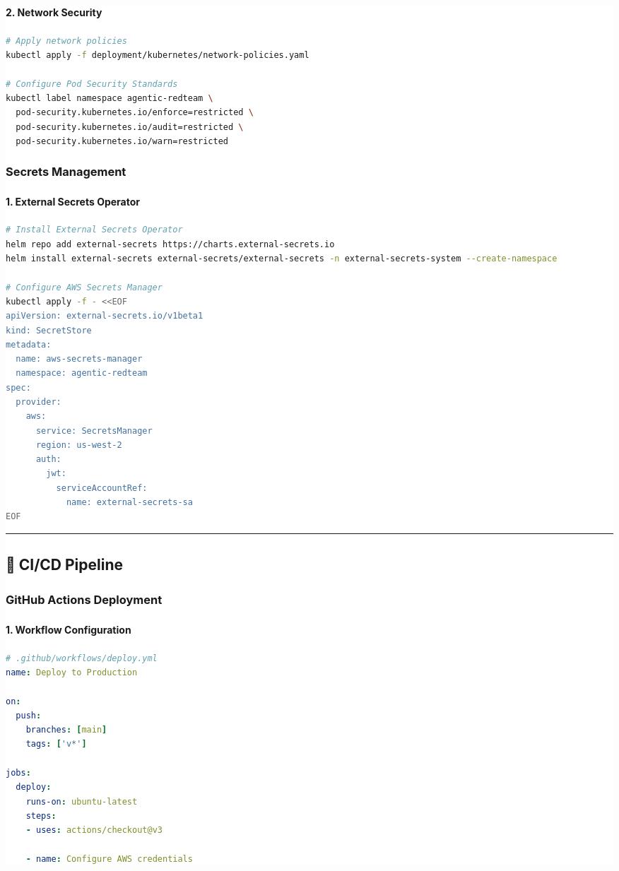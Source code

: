 #### 2. Network Security
```bash
# Apply network policies
kubectl apply -f deployment/kubernetes/network-policies.yaml

# Configure Pod Security Standards
kubectl label namespace agentic-redteam \
  pod-security.kubernetes.io/enforce=restricted \
  pod-security.kubernetes.io/audit=restricted \
  pod-security.kubernetes.io/warn=restricted
```

### Secrets Management

#### 1. External Secrets Operator
```bash
# Install External Secrets Operator
helm repo add external-secrets https://charts.external-secrets.io
helm install external-secrets external-secrets/external-secrets -n external-secrets-system --create-namespace

# Configure AWS Secrets Manager
kubectl apply -f - <<EOF
apiVersion: external-secrets.io/v1beta1
kind: SecretStore
metadata:
  name: aws-secrets-manager
  namespace: agentic-redteam
spec:
  provider:
    aws:
      service: SecretsManager
      region: us-west-2
      auth:
        jwt:
          serviceAccountRef:
            name: external-secrets-sa
EOF
```

---

## 🔄 CI/CD Pipeline

### GitHub Actions Deployment

#### 1. Workflow Configuration
```yaml
# .github/workflows/deploy.yml
name: Deploy to Production

on:
  push:
    branches: [main]
    tags: ['v*']

jobs:
  deploy:
    runs-on: ubuntu-latest
    steps:
    - uses: actions/checkout@v3
    
    - name: Configure AWS credentials
```